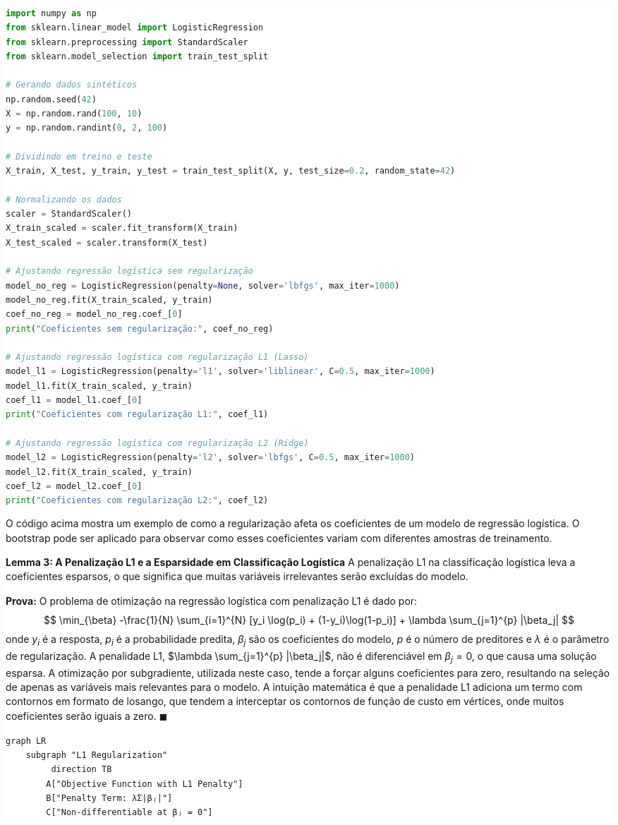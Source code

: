 ```python
import numpy as np
from sklearn.linear_model import LogisticRegression
from sklearn.preprocessing import StandardScaler
from sklearn.model_selection import train_test_split

# Gerando dados sintéticos
np.random.seed(42)
X = np.random.rand(100, 10)
y = np.random.randint(0, 2, 100)

# Dividindo em treino e teste
X_train, X_test, y_train, y_test = train_test_split(X, y, test_size=0.2, random_state=42)

# Normalizando os dados
scaler = StandardScaler()
X_train_scaled = scaler.fit_transform(X_train)
X_test_scaled = scaler.transform(X_test)

# Ajustando regressão logística sem regularização
model_no_reg = LogisticRegression(penalty=None, solver='lbfgs', max_iter=1000)
model_no_reg.fit(X_train_scaled, y_train)
coef_no_reg = model_no_reg.coef_[0]
print("Coeficientes sem regularização:", coef_no_reg)

# Ajustando regressão logística com regularização L1 (Lasso)
model_l1 = LogisticRegression(penalty='l1', solver='liblinear', C=0.5, max_iter=1000)
model_l1.fit(X_train_scaled, y_train)
coef_l1 = model_l1.coef_[0]
print("Coeficientes com regularização L1:", coef_l1)

# Ajustando regressão logística com regularização L2 (Ridge)
model_l2 = LogisticRegression(penalty='l2', solver='lbfgs', C=0.5, max_iter=1000)
model_l2.fit(X_train_scaled, y_train)
coef_l2 = model_l2.coef_[0]
print("Coeficientes com regularização L2:", coef_l2)
```

O código acima mostra um exemplo de como a regularização afeta os coeficientes de um modelo de regressão logística. O bootstrap pode ser aplicado para observar como esses coeficientes variam com diferentes amostras de treinamento.

**Lemma 3: A Penalização L1 e a Esparsidade em Classificação Logística**
A penalização L1 na classificação logística leva a coeficientes esparsos, o que significa que muitas variáveis irrelevantes serão excluídas do modelo.

**Prova:**
O problema de otimização na regressão logística com penalização L1 é dado por:
$$ \min_{\beta} -\frac{1}{N} \sum_{i=1}^{N} [y_i \log(p_i) + (1-y_i)\log(1-p_i)] + \lambda \sum_{j=1}^{p} |\beta_j| $$
onde $y_i$ é a resposta, $p_i$ é a probabilidade predita, $\beta_j$ são os coeficientes do modelo, *p* é o número de preditores e $\lambda$ é o parâmetro de regularização. A penalidade L1, $\lambda \sum_{j=1}^{p} |\beta_j|$, não é diferenciável em $\beta_j = 0$, o que causa uma solução esparsa.  A otimização por subgradiente, utilizada neste caso, tende a forçar alguns coeficientes para zero, resultando na seleção de apenas as variáveis mais relevantes para o modelo. A intuição matemática é que a penalidade L1 adiciona um termo com contornos em formato de losango, que tendem a interceptar os contornos de função de custo em vértices, onde muitos coeficientes serão iguais a zero. $\blacksquare$
```mermaid
graph LR
    subgraph "L1 Regularization"
         direction TB
        A["Objective Function with L1 Penalty"]
        B["Penalty Term: λΣ|βⱼ|"]
        C["Non-differentiable at βⱼ = 0"]
```

[^8.1]: "For most of this book, the fitting (learning) of models has been achieved by minimizing a sum of squares for regression, or by minimizing cross-entropy for classification. In fact, both of these minimizations are instances of the maximum likelihood approach to fitting. In this chapter we provide a general exposition of the maximum likelihood approach, as well as the Bayesian method for inference. The bootstrap, introduced in Chapter 7, is discussed in this context, and its relation to maximum likelihood and Bayes is described. Finally, we present some related techniques for model averaging and improvement, including committee methods, bagging, stacking and bumping." *(Trecho de <Model Inference and Averaging>)*
[^8.2]: "Denote the training data by Z = {z1, z2,...,zN}, with zi = (xi, yi), i = 1,2,..., N. Here xi is a one-dimensional input, and yi the outcome, either continuous or categorical. As an example, consider the N = 50 data points shown in the left panel of Figure 8.1. Suppose we decide to fit a cubic spline to the data, with three knots placed at the quartiles of the X values. This is a seven-dimensional linear space of functions, and can be represented, for example, by a linear expansion of B-spline basis functions (see Section 5.9.2):  μ(x) = ∑j=17 βjhj(x). Here the hj(x), j = 1, 2, ..., 7 are the seven functions shown in the right panel of